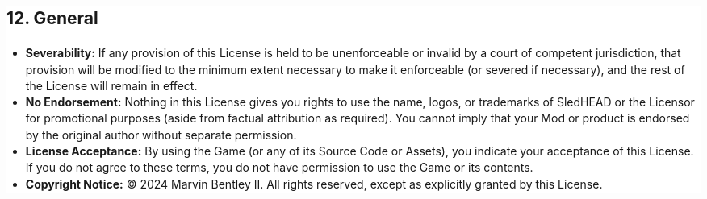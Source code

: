 ## 12. General

* **Severability:** If any provision of this License is held to be unenforceable or invalid by a court of competent jurisdiction, that provision will be modified to the minimum extent necessary to make it enforceable (or severed if necessary), and the rest of the License will remain in effect.
* **No Endorsement:** Nothing in this License gives you rights to use the name, logos, or trademarks of SledHEAD or the Licensor for promotional purposes (aside from factual attribution as required). You cannot imply that your Mod or product is endorsed by the original author without separate permission.
* **License Acceptance:** By using the Game (or any of its Source Code or Assets), you indicate your acceptance of this License. If you do not agree to these terms, you do not have permission to use the Game or its contents.
* **Copyright Notice:** © 2024 Marvin Bentley II. All rights reserved, except as explicitly granted by this License.
